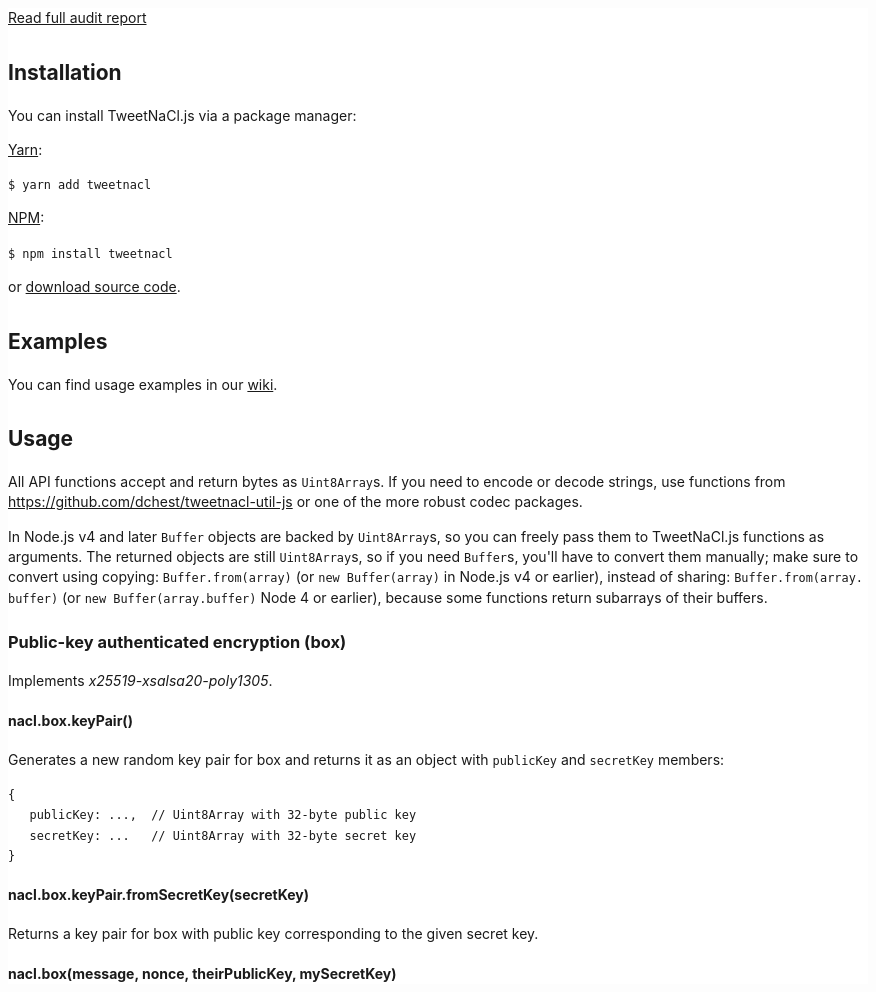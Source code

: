 [Read full audit report](https://cure53.de/tweetnacl.pdf)

## Installation

You can install TweetNaCl.js via a package manager:

[Yarn](https://yarnpkg.com/):

    $ yarn add tweetnacl

[NPM](https://www.npmjs.org/):

    $ npm install tweetnacl

or [download source code](https://github.com/dchest/tweetnacl-js/releases).

## Examples

You can find usage examples in our [wiki](https://github.com/dchest/tweetnacl-js/wiki/Examples).

## Usage

All API functions accept and return bytes as `Uint8Array`s. If you need to
encode or decode strings, use functions from
<https://github.com/dchest/tweetnacl-util-js> or one of the more robust codec
packages.

In Node.js v4 and later `Buffer` objects are backed by `Uint8Array`s, so you
can freely pass them to TweetNaCl.js functions as arguments. The returned
objects are still `Uint8Array`s, so if you need `Buffer`s, you'll have to
convert them manually; make sure to convert using copying: `Buffer.from(array)`
(or `new Buffer(array)` in Node.js v4 or earlier), instead of sharing:
`Buffer.from(array.buffer)` (or `new Buffer(array.buffer)` Node 4 or earlier),
because some functions return subarrays of their buffers.

### Public-key authenticated encryption (box)

Implements _x25519-xsalsa20-poly1305_.

#### nacl.box.keyPair()

Generates a new random key pair for box and returns it as an object with
`publicKey` and `secretKey` members:

    {
       publicKey: ...,  // Uint8Array with 32-byte public key
       secretKey: ...   // Uint8Array with 32-byte secret key
    }

#### nacl.box.keyPair.fromSecretKey(secretKey)

Returns a key pair for box with public key corresponding to the given secret
key.

#### nacl.box(message, nonce, theirPublicKey, mySecretKey)
